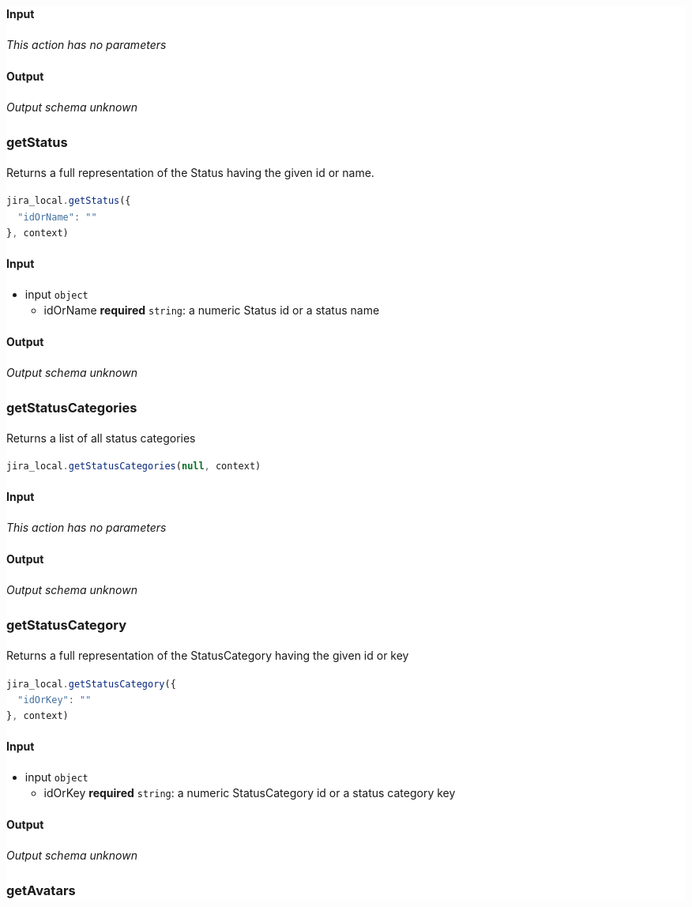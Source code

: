 #### Input
*This action has no parameters*

#### Output
*Output schema unknown*

### getStatus
Returns a full representation of the Status having the given id or name.


```js
jira_local.getStatus({
  "idOrName": ""
}, context)
```

#### Input
* input `object`
  * idOrName **required** `string`: a numeric Status id or a status name

#### Output
*Output schema unknown*

### getStatusCategories
Returns a list of all status categories


```js
jira_local.getStatusCategories(null, context)
```

#### Input
*This action has no parameters*

#### Output
*Output schema unknown*

### getStatusCategory
Returns a full representation of the StatusCategory having the given id or key


```js
jira_local.getStatusCategory({
  "idOrKey": ""
}, context)
```

#### Input
* input `object`
  * idOrKey **required** `string`: a numeric StatusCategory id or a status category key

#### Output
*Output schema unknown*

### getAvatars
